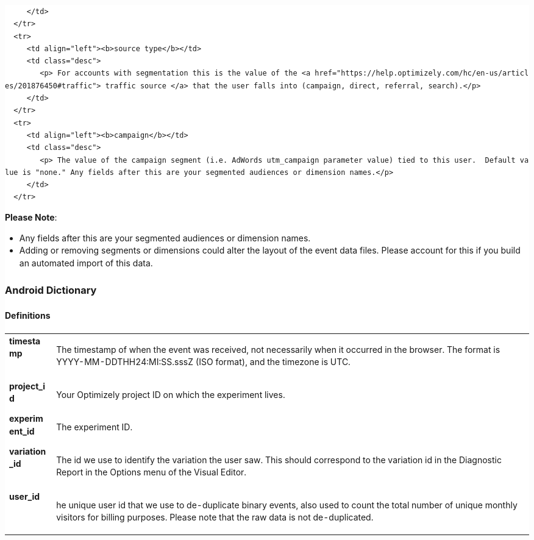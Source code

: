          </td>
      </tr>
      <tr>
         <td align="left"><b>source type</b></td>
         <td class="desc">
            <p> For accounts with segmentation this is the value of the <a href="https://help.optimizely.com/hc/en-us/articles/201876450#traffic"> traffic source </a> that the user falls into (campaign, direct, referral, search).</p>
         </td>
      </tr>
      <tr>
         <td align="left"><b>campaign</b></td>
         <td class="desc">
            <p> The value of the campaign segment (i.e. AdWords utm_campaign parameter value) tied to this user.  Default value is "none." Any fields after this are your segmented audiences or dimension names.</p>
         </td>
      </tr>
   </tbody>
</table>

**Please Note**: 
   * Any fields after this are your segmented audiences or dimension names.
   * Adding or removing segments or dimensions could alter the layout of the event data files. Please account for this if you build an automated import of this data.  


### Android Dictionary 

<h4>Definitions</h4>
<table class="table">
   <tbody>
      <tr>
         <td align="left"><b>timestamp</b></td>
         <td class="desc">
            <p>The timestamp of when the event was received, not necessarily when it occurred in the browser. The format is YYYY-MM-DDTHH24:MI:SS.sssZ (ISO format), and the timezone is UTC.</p>
         </td>
      </tr>
      <tr>
         <td align="left"><b>project_id</b></td>
         <td class="desc">
            <p>Your Optimizely project ID on which the experiment lives.</p>
         </td>
      </tr>
      <tr>
         <td align="left"><b>experiment_id</b></td>
         <td class="desc">
            <p>The experiment ID.</p>
         </td>
      </tr>
      <tr>
         <td align="left"><b>variation_id</b></td>
         <td class="desc">
            <p>The id we use to identify the variation the user saw. This should correspond to the variation id in the Diagnostic Report in the Options menu of the Visual Editor.
            </p>
         </td>
      </tr>
      <tr>
         <td align="left"><b>user_id</b></td>
         <td class="desc">
            <p>he unique user id that we use to de-duplicate binary events, also used to count the total number of unique monthly visitors for billing purposes. Please note that the raw data is not de-duplicated.</p>